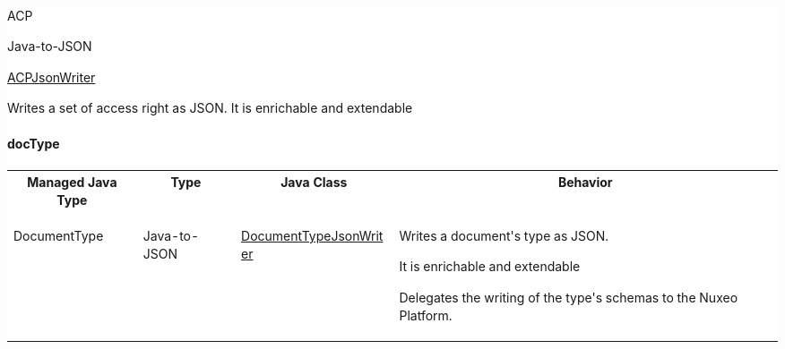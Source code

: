 ACP

</td>
<td colspan="1">

Java-to-JSON

</td>
<td colspan="1">

[ACPJsonWriter](http://community.nuxeo.com/api/nuxeo/7.10/javadoc/org/nuxeo/ecm/core/io/marshallers/json/document/ACPJsonWriter.html)

</td>
<td colspan="1">

Writes a set of access right as JSON. It is enrichable and extendable

</td>
</tr>
</tbody>
</table>
</div>

#### **docType**

<div class="table-scroll">
<table class="hover"><tbody>
<tr>
<th colspan="1">Managed Java Type</th>
<th colspan="1">Type</th>
<th colspan="1">Java Class</th>
<th colspan="1">Behavior</th>
</tr>
<tr>
<td colspan="1">

DocumentType

</td>
<td colspan="1">

Java-to-JSON

</td>
<td colspan="1">

[DocumentTypeJsonWriter](http://community.nuxeo.com/api/nuxeo/7.10/javadoc/org/nuxeo/ecm/core/io/marshallers/json/types/DocumentTypeJsonWriter.html)

</td>
<td colspan="1">

Writes a document's type as JSON.

It is enrichable and extendable

Delegates the writing of the type's schemas to the Nuxeo Platform.
